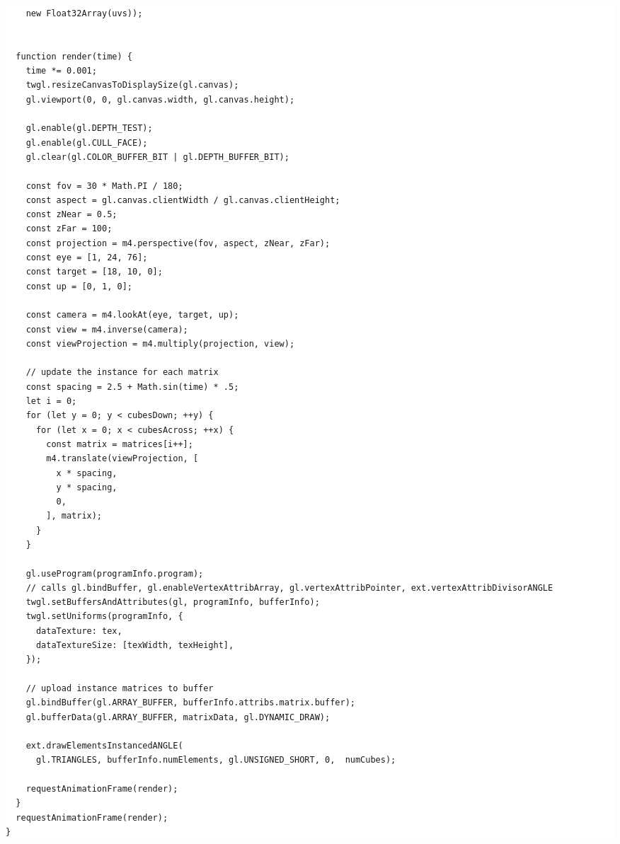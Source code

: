         new Float32Array(uvs));


      function render(time) {
        time *= 0.001;
        twgl.resizeCanvasToDisplaySize(gl.canvas);
        gl.viewport(0, 0, gl.canvas.width, gl.canvas.height);

        gl.enable(gl.DEPTH_TEST);
        gl.enable(gl.CULL_FACE);
        gl.clear(gl.COLOR_BUFFER_BIT | gl.DEPTH_BUFFER_BIT);

        const fov = 30 * Math.PI / 180;
        const aspect = gl.canvas.clientWidth / gl.canvas.clientHeight;
        const zNear = 0.5;
        const zFar = 100;
        const projection = m4.perspective(fov, aspect, zNear, zFar);
        const eye = [1, 24, 76];
        const target = [18, 10, 0];
        const up = [0, 1, 0];

        const camera = m4.lookAt(eye, target, up);
        const view = m4.inverse(camera);
        const viewProjection = m4.multiply(projection, view);
        
        // update the instance for each matrix
        const spacing = 2.5 + Math.sin(time) * .5;
        let i = 0;
        for (let y = 0; y < cubesDown; ++y) {
          for (let x = 0; x < cubesAcross; ++x) {
            const matrix = matrices[i++];
            m4.translate(viewProjection, [
              x * spacing,
              y * spacing,
              0,
            ], matrix);
          }
        }

        gl.useProgram(programInfo.program);
        // calls gl.bindBuffer, gl.enableVertexAttribArray, gl.vertexAttribPointer, ext.vertexAttribDivisorANGLE
        twgl.setBuffersAndAttributes(gl, programInfo, bufferInfo);
        twgl.setUniforms(programInfo, {
          dataTexture: tex,
          dataTextureSize: [texWidth, texHeight],
        });
        
        // upload instance matrices to buffer
        gl.bindBuffer(gl.ARRAY_BUFFER, bufferInfo.attribs.matrix.buffer);
        gl.bufferData(gl.ARRAY_BUFFER, matrixData, gl.DYNAMIC_DRAW);

        ext.drawElementsInstancedANGLE(
          gl.TRIANGLES, bufferInfo.numElements, gl.UNSIGNED_SHORT, 0,  numCubes);

        requestAnimationFrame(render);
      }
      requestAnimationFrame(render);
    }


  [1]: https://threejs.org/examples/?q=video#webgl_materials_video